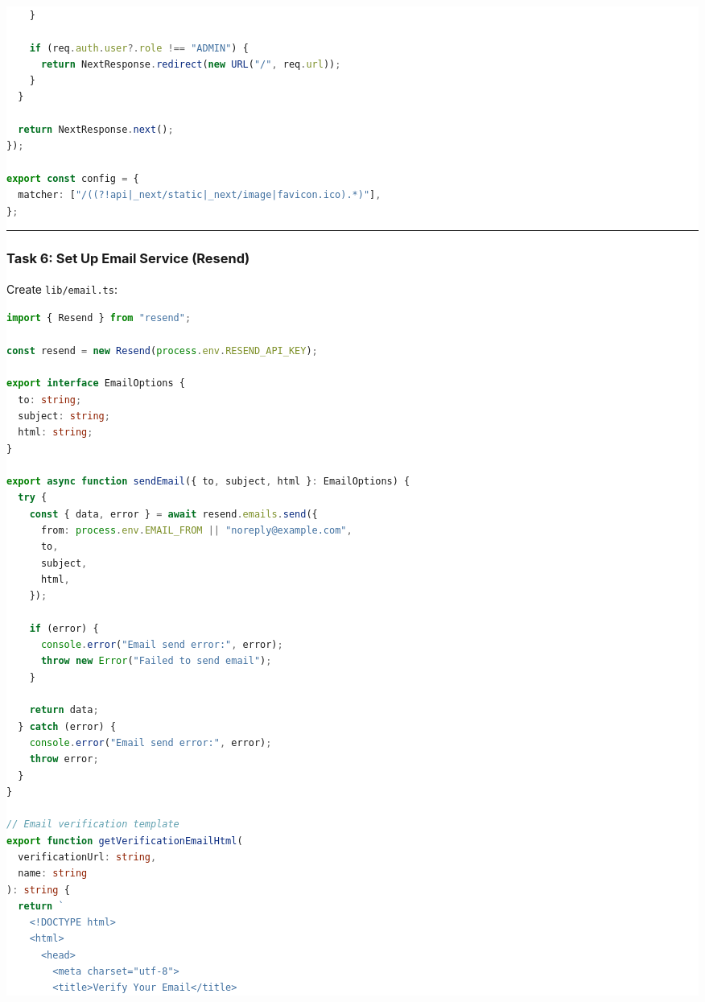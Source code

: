 ```typescript
    }

    if (req.auth.user?.role !== "ADMIN") {
      return NextResponse.redirect(new URL("/", req.url));
    }
  }

  return NextResponse.next();
});

export const config = {
  matcher: ["/((?!api|_next/static|_next/image|favicon.ico).*)"],
};
```

---

### Task 6: Set Up Email Service (Resend)

Create `lib/email.ts`:

```typescript
import { Resend } from "resend";

const resend = new Resend(process.env.RESEND_API_KEY);

export interface EmailOptions {
  to: string;
  subject: string;
  html: string;
}

export async function sendEmail({ to, subject, html }: EmailOptions) {
  try {
    const { data, error } = await resend.emails.send({
      from: process.env.EMAIL_FROM || "noreply@example.com",
      to,
      subject,
      html,
    });

    if (error) {
      console.error("Email send error:", error);
      throw new Error("Failed to send email");
    }

    return data;
  } catch (error) {
    console.error("Email send error:", error);
    throw error;
  }
}

// Email verification template
export function getVerificationEmailHtml(
  verificationUrl: string,
  name: string
): string {
  return `
    <!DOCTYPE html>
    <html>
      <head>
        <meta charset="utf-8">
        <title>Verify Your Email</title>
```